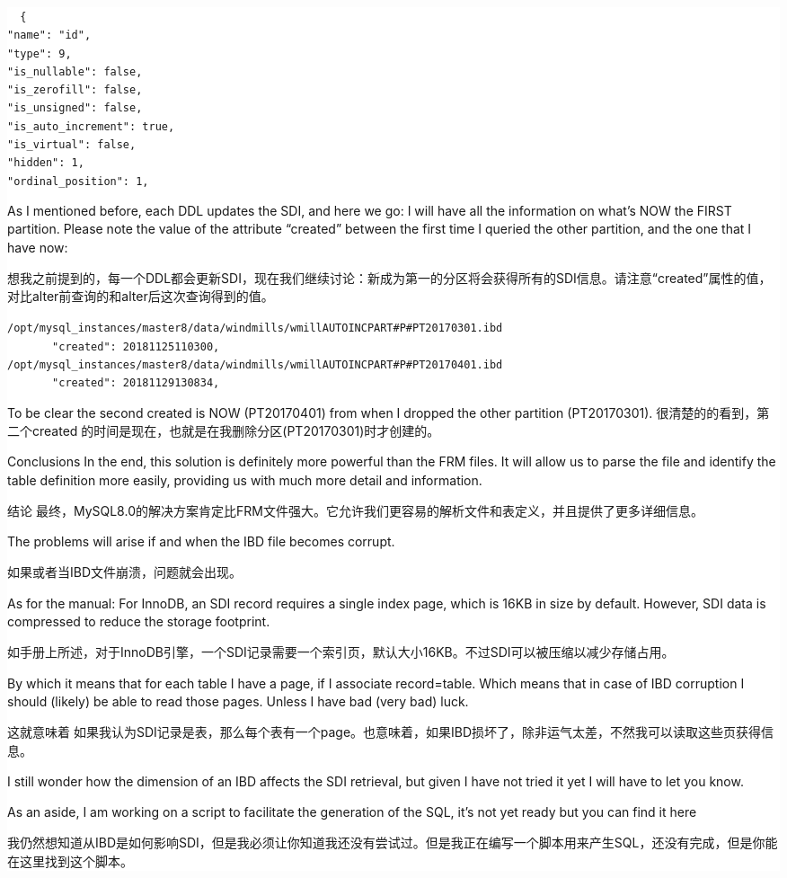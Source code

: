       {
    "name": "id",
    "type": 9,
    "is_nullable": false,
    "is_zerofill": false,
    "is_unsigned": false,
    "is_auto_increment": true,
    "is_virtual": false,
    "hidden": 1,
    "ordinal_position": 1,
    

As I mentioned before, each DDL updates the SDI, and here we go: I will have all the information on what’s NOW the FIRST partition. Please note the value of the attribute “created” between the first time I queried the other partition, and the one that I have now:

想我之前提到的，每一个DDL都会更新SDI，现在我们继续讨论：新成为第一的分区将会获得所有的SDI信息。请注意“created”属性的值，对比alter前查询的和alter后这次查询得到的值。

    /opt/mysql_instances/master8/data/windmills/wmillAUTOINCPART#P#PT20170301.ibd
           "created": 20181125110300,
    /opt/mysql_instances/master8/data/windmills/wmillAUTOINCPART#P#PT20170401.ibd
           "created": 20181129130834,
    

To be clear the second created is NOW (PT20170401) from when I dropped the other partition (PT20170301).
很清楚的的看到，第二个created 的时间是现在，也就是在我删除分区(PT20170301)时才创建的。


Conclusions
In the end, this solution is definitely more powerful than the FRM files. It will allow us to parse the file and identify the table definition more easily, providing us with much more detail and information.

结论
最终，MySQL8.0的解决方案肯定比FRM文件强大。它允许我们更容易的解析文件和表定义，并且提供了更多详细信息。

The problems will arise if and when the IBD file becomes corrupt.

如果或者当IBD文件崩溃，问题就会出现。

As for the manual:  For InnoDB, an SDI record requires a single index page, which is 16KB in size by default. However, SDI data is compressed to reduce the storage footprint.

如手册上所述，对于InnoDB引擎，一个SDI记录需要一个索引页，默认大小16KB。不过SDI可以被压缩以减少存储占用。

By which it means that for each table I have a page, if I associate record=table. Which means that in case of IBD corruption I should (likely) be able to read those pages. Unless I have bad (very bad) luck.

这就意味着 如果我认为SDI记录是表，那么每个表有一个page。也意味着，如果IBD损坏了，除非运气太差，不然我可以读取这些页获得信息。

I still wonder how the dimension of an IBD affects the SDI retrieval, but given I have not tried it yet I will have to let you know.


As an aside, I am working on a script to facilitate the generation of the SQL, it’s not yet ready but you can find it here

我仍然想知道从IBD是如何影响SDI，但是我必须让你知道我还没有尝试过。但是我正在编写一个脚本用来产生SQL，还没有完成，但是你能在这里找到这个脚本。
